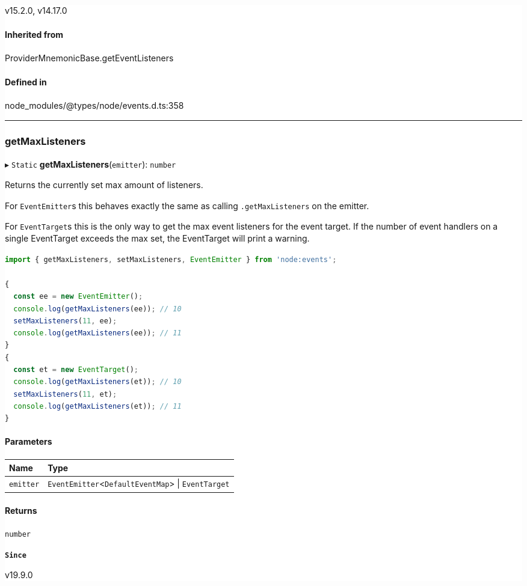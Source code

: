 v15.2.0, v14.17.0

#### Inherited from

ProviderMnemonicBase.getEventListeners

#### Defined in

node_modules/@types/node/events.d.ts:358

___

### getMaxListeners

▸ `Static` **getMaxListeners**(`emitter`): `number`

Returns the currently set max amount of listeners.

For `EventEmitter`s this behaves exactly the same as calling `.getMaxListeners` on
the emitter.

For `EventTarget`s this is the only way to get the max event listeners for the
event target. If the number of event handlers on a single EventTarget exceeds
the max set, the EventTarget will print a warning.

```js
import { getMaxListeners, setMaxListeners, EventEmitter } from 'node:events';

{
  const ee = new EventEmitter();
  console.log(getMaxListeners(ee)); // 10
  setMaxListeners(11, ee);
  console.log(getMaxListeners(ee)); // 11
}
{
  const et = new EventTarget();
  console.log(getMaxListeners(et)); // 10
  setMaxListeners(11, et);
  console.log(getMaxListeners(et)); // 11
}
```

#### Parameters

| Name | Type |
| :------ | :------ |
| `emitter` | `EventEmitter`\<`DefaultEventMap`\> \| `EventTarget` |

#### Returns

`number`

**`Since`**

v19.9.0
